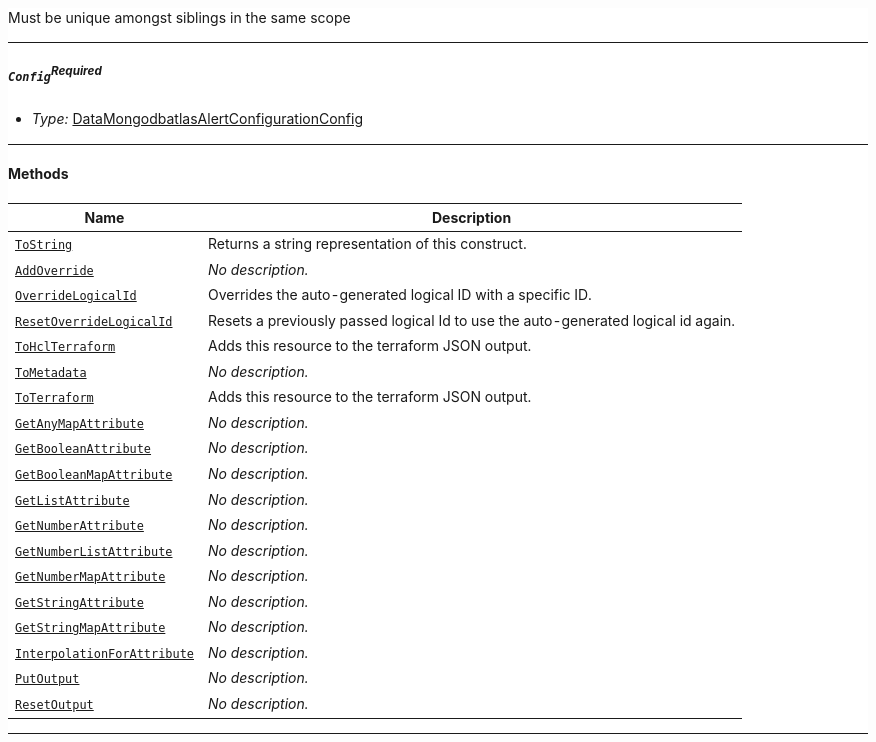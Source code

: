 Must be unique amongst siblings in the same scope

---

##### `Config`<sup>Required</sup> <a name="Config" id="@cdktf/provider-mongodbatlas.dataMongodbatlasAlertConfiguration.DataMongodbatlasAlertConfiguration.Initializer.parameter.config"></a>

- *Type:* <a href="#@cdktf/provider-mongodbatlas.dataMongodbatlasAlertConfiguration.DataMongodbatlasAlertConfigurationConfig">DataMongodbatlasAlertConfigurationConfig</a>

---

#### Methods <a name="Methods" id="Methods"></a>

| **Name** | **Description** |
| --- | --- |
| <code><a href="#@cdktf/provider-mongodbatlas.dataMongodbatlasAlertConfiguration.DataMongodbatlasAlertConfiguration.toString">ToString</a></code> | Returns a string representation of this construct. |
| <code><a href="#@cdktf/provider-mongodbatlas.dataMongodbatlasAlertConfiguration.DataMongodbatlasAlertConfiguration.addOverride">AddOverride</a></code> | *No description.* |
| <code><a href="#@cdktf/provider-mongodbatlas.dataMongodbatlasAlertConfiguration.DataMongodbatlasAlertConfiguration.overrideLogicalId">OverrideLogicalId</a></code> | Overrides the auto-generated logical ID with a specific ID. |
| <code><a href="#@cdktf/provider-mongodbatlas.dataMongodbatlasAlertConfiguration.DataMongodbatlasAlertConfiguration.resetOverrideLogicalId">ResetOverrideLogicalId</a></code> | Resets a previously passed logical Id to use the auto-generated logical id again. |
| <code><a href="#@cdktf/provider-mongodbatlas.dataMongodbatlasAlertConfiguration.DataMongodbatlasAlertConfiguration.toHclTerraform">ToHclTerraform</a></code> | Adds this resource to the terraform JSON output. |
| <code><a href="#@cdktf/provider-mongodbatlas.dataMongodbatlasAlertConfiguration.DataMongodbatlasAlertConfiguration.toMetadata">ToMetadata</a></code> | *No description.* |
| <code><a href="#@cdktf/provider-mongodbatlas.dataMongodbatlasAlertConfiguration.DataMongodbatlasAlertConfiguration.toTerraform">ToTerraform</a></code> | Adds this resource to the terraform JSON output. |
| <code><a href="#@cdktf/provider-mongodbatlas.dataMongodbatlasAlertConfiguration.DataMongodbatlasAlertConfiguration.getAnyMapAttribute">GetAnyMapAttribute</a></code> | *No description.* |
| <code><a href="#@cdktf/provider-mongodbatlas.dataMongodbatlasAlertConfiguration.DataMongodbatlasAlertConfiguration.getBooleanAttribute">GetBooleanAttribute</a></code> | *No description.* |
| <code><a href="#@cdktf/provider-mongodbatlas.dataMongodbatlasAlertConfiguration.DataMongodbatlasAlertConfiguration.getBooleanMapAttribute">GetBooleanMapAttribute</a></code> | *No description.* |
| <code><a href="#@cdktf/provider-mongodbatlas.dataMongodbatlasAlertConfiguration.DataMongodbatlasAlertConfiguration.getListAttribute">GetListAttribute</a></code> | *No description.* |
| <code><a href="#@cdktf/provider-mongodbatlas.dataMongodbatlasAlertConfiguration.DataMongodbatlasAlertConfiguration.getNumberAttribute">GetNumberAttribute</a></code> | *No description.* |
| <code><a href="#@cdktf/provider-mongodbatlas.dataMongodbatlasAlertConfiguration.DataMongodbatlasAlertConfiguration.getNumberListAttribute">GetNumberListAttribute</a></code> | *No description.* |
| <code><a href="#@cdktf/provider-mongodbatlas.dataMongodbatlasAlertConfiguration.DataMongodbatlasAlertConfiguration.getNumberMapAttribute">GetNumberMapAttribute</a></code> | *No description.* |
| <code><a href="#@cdktf/provider-mongodbatlas.dataMongodbatlasAlertConfiguration.DataMongodbatlasAlertConfiguration.getStringAttribute">GetStringAttribute</a></code> | *No description.* |
| <code><a href="#@cdktf/provider-mongodbatlas.dataMongodbatlasAlertConfiguration.DataMongodbatlasAlertConfiguration.getStringMapAttribute">GetStringMapAttribute</a></code> | *No description.* |
| <code><a href="#@cdktf/provider-mongodbatlas.dataMongodbatlasAlertConfiguration.DataMongodbatlasAlertConfiguration.interpolationForAttribute">InterpolationForAttribute</a></code> | *No description.* |
| <code><a href="#@cdktf/provider-mongodbatlas.dataMongodbatlasAlertConfiguration.DataMongodbatlasAlertConfiguration.putOutput">PutOutput</a></code> | *No description.* |
| <code><a href="#@cdktf/provider-mongodbatlas.dataMongodbatlasAlertConfiguration.DataMongodbatlasAlertConfiguration.resetOutput">ResetOutput</a></code> | *No description.* |

---
